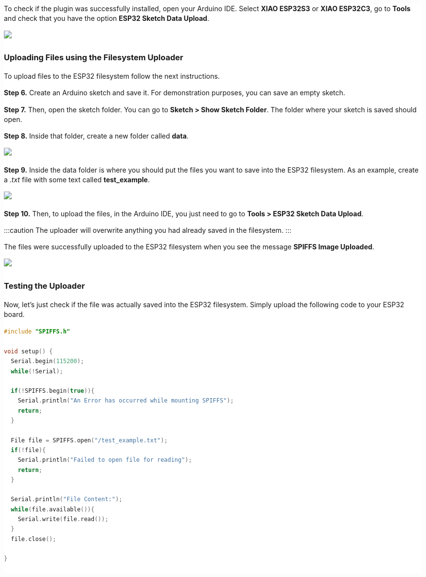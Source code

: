 To check if the plugin was successfully installed, open your Arduino IDE. Select **XIAO ESP32S3** or **XIAO ESP32C3**, go to **Tools** and check that you have the option **ESP32 Sketch Data Upload**.

<div style={{textAlign:'center'}}><img src="https://files.seeedstudio.com/wiki/SeeedStudio-XIAO-ESP32S3/img/78.png" style={{width:600, height:'auto'}}/></div>

### Uploading Files using the Filesystem Uploader

To upload files to the ESP32 filesystem follow the next instructions.

**Step 6.** Create an Arduino sketch and save it. For demonstration purposes, you can save an empty sketch.

**Step 7.** Then, open the sketch folder. You can go to **Sketch > Show Sketch Folder**. The folder where your sketch is saved should open.

**Step 8.** Inside that folder, create a new folder called **data**.

<div style={{textAlign:'center'}}><img src="https://files.seeedstudio.com/wiki/SeeedStudio-XIAO-ESP32S3/img/79.png" style={{width:400, height:'auto'}}/></div>

**Step 9.** Inside the data folder is where you should put the files you want to save into the ESP32 filesystem. As an example, create a *.txt* file with some text called **test_example**.

<div style={{textAlign:'center'}}><img src="https://files.seeedstudio.com/wiki/SeeedStudio-XIAO-ESP32S3/img/80.png" style={{width:700, height:'auto'}}/></div>

**Step 10.** Then, to upload the files, in the Arduino IDE, you just need to go to **Tools > ESP32 Sketch Data Upload**.

:::caution
The uploader will overwrite anything you had already saved in the filesystem.
:::

The files were successfully uploaded to the ESP32 filesystem when you see the message **SPIFFS Image Uploaded**.

<div style={{textAlign:'center'}}><img src="https://files.seeedstudio.com/wiki/SeeedStudio-XIAO-ESP32S3/img/81.png" style={{width:800, height:'auto'}}/></div>


### Testing the Uploader

Now, let’s just check if the file was actually saved into the ESP32 filesystem. Simply upload the following code to your ESP32 board.

```cpp
#include "SPIFFS.h"
 
void setup() {
  Serial.begin(115200);
  while(!Serial);
  
  if(!SPIFFS.begin(true)){
    Serial.println("An Error has occurred while mounting SPIFFS");
    return;
  }

  File file = SPIFFS.open("/test_example.txt");
  if(!file){
    Serial.println("Failed to open file for reading");
    return;
  }
  
  Serial.println("File Content:");
  while(file.available()){
    Serial.write(file.read());
  }
  file.close();
  
}
 
```